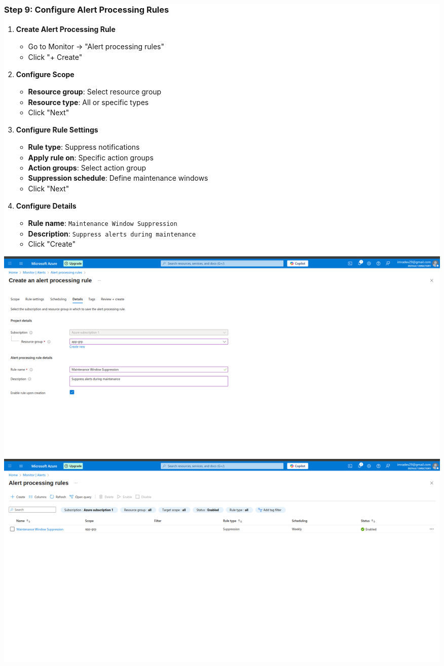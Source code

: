 ### Step 9: Configure Alert Processing Rules

1. **Create Alert Processing Rule**
   - Go to Monitor → "Alert processing rules"
   - Click "+ Create"

2. **Configure Scope**
   - **Resource group**: Select resource group
   - **Resource type**: All or specific types
   - Click "Next"

3. **Configure Rule Settings**
   - **Rule type**: Suppress notifications
   - **Apply rule on**: Specific action groups
   - **Action groups**: Select action group
   - **Suppression schedule**: Define maintenance windows
   - Click "Next"

4. **Configure Details**
   - **Rule name**: `Maintenance Window Suppression`
   - **Description**: `Suppress alerts during maintenance`
   - Click "Create"

![alt text](image-8.png)
![alt text](image-9.png)